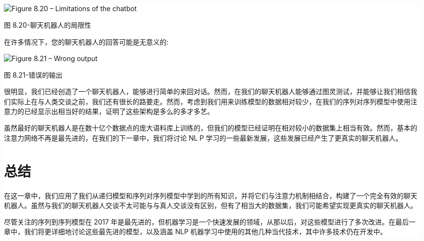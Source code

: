 ![Figure 8.20 – Limitations of the chatbot
](img/B12365_08_20.jpg)

图 8.20-聊天机器人的局限性

在许多情况下，您的聊天机器人的回答可能是无意义的:

![Figure 8.21 – Wrong output
](img/B12365_08_21.jpg)

图 8.21-错误的输出

很明显，我们已经创造了一个聊天机器人，能够进行简单的来回对话。然而，在我们的聊天机器人能够通过图灵测试，并能够让我们相信我们实际上在与人类交谈之前，我们还有很长的路要走。然而，考虑到我们用来训练模型的数据相对较少，在我们的序列对序列模型中使用注意力的已经显示出相当好的结果，证明了这些架构是多么的多才多艺。

虽然最好的聊天机器人是在数十亿个数据点的庞大语料库上训练的，但我们的模型已经证明在相对较小的数据集上相当有效。然而，基本的注意力网络不再是最先进的，在我们的下一章中，我们将讨论 NL P 学习的一些最新发展，这些发展已经产生了更真实的聊天机器人。

# 总结

在这一章中，我们应用了我们从递归模型和序列对序列模型中学到的所有知识，并将它们与注意力机制相结合，构建了一个完全有效的聊天机器人。虽然与我们的聊天机器人交谈不太可能与与真人交谈没有区别，但有了相当大的数据集，我们可能希望实现更真实的聊天机器人。

尽管关注的序列到序列模型在 2017 年是最先进的，但机器学习是一个快速发展的领域，从那以后，对这些模型进行了多次改进。在最后一章中，我们将更详细地讨论这些最先进的模型，以及涵盖 NLP 机器学习中使用的其他几种当代技术，其中许多技术仍在开发中。